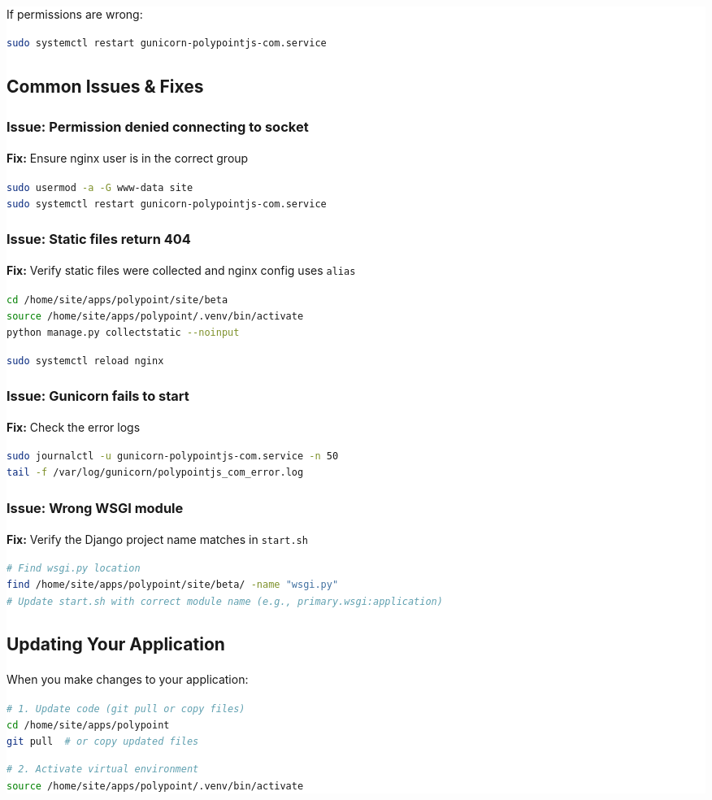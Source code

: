 If permissions are wrong:
```bash
sudo systemctl restart gunicorn-polypointjs-com.service
```

## Common Issues & Fixes

### Issue: Permission denied connecting to socket
**Fix:** Ensure nginx user is in the correct group
```bash
sudo usermod -a -G www-data site
sudo systemctl restart gunicorn-polypointjs-com.service
```

### Issue: Static files return 404
**Fix:** Verify static files were collected and nginx config uses `alias`
```bash
cd /home/site/apps/polypoint/site/beta
source /home/site/apps/polypoint/.venv/bin/activate
python manage.py collectstatic --noinput
```

```bash
sudo systemctl reload nginx
```

### Issue: Gunicorn fails to start
**Fix:** Check the error logs
```bash
sudo journalctl -u gunicorn-polypointjs-com.service -n 50
tail -f /var/log/gunicorn/polypointjs_com_error.log
```

### Issue: Wrong WSGI module
**Fix:** Verify the Django project name matches in `start.sh`
```bash
# Find wsgi.py location
find /home/site/apps/polypoint/site/beta/ -name "wsgi.py"
# Update start.sh with correct module name (e.g., primary.wsgi:application)
```

## Updating Your Application

When you make changes to your application:

```bash
# 1. Update code (git pull or copy files)
cd /home/site/apps/polypoint
git pull  # or copy updated files
```

```bash
# 2. Activate virtual environment
source /home/site/apps/polypoint/.venv/bin/activate
```

